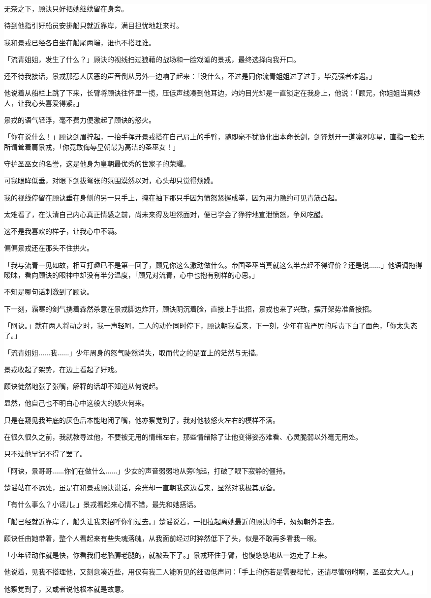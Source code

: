无奈之下，顾诀只好把她继续留在身旁。

待到他指引好船员安排船只就近靠岸，满目担忧地赶来时。

我和景戎已经各自坐在船尾两端，谁也不搭理谁。

「流青姐姐，发生了什么？」顾诀的视线扫过狼藉的战场和一脸戏谑的景戎，最终选择向我开口。

还不待我接话，景戎那惹人厌恶的声音倒从另外一边响了起来：「没什么，不过是同你流青姐姐过了过手，毕竟强者难遇。」

他说着从船栏上跳了下来，长臂将顾诀往怀里一揽，压低声线凑到他耳边，灼灼目光却是一直锁定在我身上，他说：「顾兄，你姐姐当真妙人，让我心头喜爱得紧。」

景戎的语气轻浮，毫不费力便激起了顾诀的怒火。

「你在说什么！」顾诀剑眉拧起，一抬手挥开景戎搭在自己肩上的手臂，随即毫不犹豫化出本命长剑，剑锋划开一道凛冽寒星，直指一脸无所谓耸着肩景戎，「你竟敢侮辱皇朝最为高洁的圣巫女！」

守护圣巫女的名誉，这是他身为皇朝最优秀的世家子的荣耀。

可我眼眸低垂，对眼下剑拔弩张的氛围漠然以对，心头却只觉得烦躁。

我的视线停留在顾诀垂在身侧的另一只手上，掩在袖下那只手因为愤怒紧握成拳，因为用力隐约可见青筋凸起。

太难看了，在认清自己内心真正情感之前，尚未来得及坦然面对，便已学会了狰狞地宣泄愤怒，争风吃醋。

这不是我喜欢的样子，让我心中不满。

偏偏景戎还在那头不住拱火。

「我与流青一见如故，相互打趣已不是第一回了，顾兄你这么激动做什么。帝国圣巫当真就这么半点经不得评价？还是说……」他语调拖得暧昧，看向顾诀的眼神中却没有半分温度，「顾兄对流青，心中也抱有别样的心思。」

不知是哪句话刺激到了顾诀。

下一刻，霜寒的剑气携着森然杀意在景戎脚边炸开，顾诀阴沉着脸，直接上手出招，景戎也来了兴致，摆开架势准备接招。

「阿诀。」就在两人将动之时，我一声轻呵，二人的动作同时停下，顾诀朝我看来，下一刻，少年在我严厉的斥责下白了面色，「你太失态了。」

「流青姐姐……我……」少年周身的怒气陡然消失，取而代之的是面上的茫然与无措。

景戎收起了架势，在边上看起了好戏。

顾诀徒然地张了张嘴，解释的话却不知道从何说起。

显然，他自己也不明白心中这般大的怒火何来。

只是在窥见我眸底的厌色后本能地闭了嘴，他亦察觉到了，我对他被怒火左右的模样不满。

在很久很久之前，我就教导过他，不要被无用的情绪左右，那些情绪除了让他变得姿态难看、心灵脆弱以外毫无用处。

只不过他早记不得了罢了。

「阿诀，景哥哥……你们在做什么……」少女的声音弱弱地从旁响起，打破了眼下寂静的僵持。

楚谣站在不远处，虽是在和景戎顾诀说话，余光却一直朝我这边看来，显然对我极其戒备。

「有什么事么？小谣儿。」景戎看起来心情不错，最先和她搭话。

「船已经就近靠岸了，船头让我来招呼你们过去。」楚谣说着，一把拉起离她最近的顾诀的手，匆匆朝外走去。

顾诀任由她带着，整个人看起来有些失魂落魄，从我面前经过时猝然低下了头，似是不敢再多看我一眼。

「小年轻动作就是快，你看我们老胳膊老腿的，就被丢下了。」景戎环住手臂，也慢悠悠地从一边走了上来。

他说着，见我不搭理他，又刻意凑近些，用仅有我二人能听见的细语低声问：「手上的伤若是需要帮忙，还请尽管吩咐啊，圣巫女大人。」

他察觉到了，又或者说他根本就是故意。
